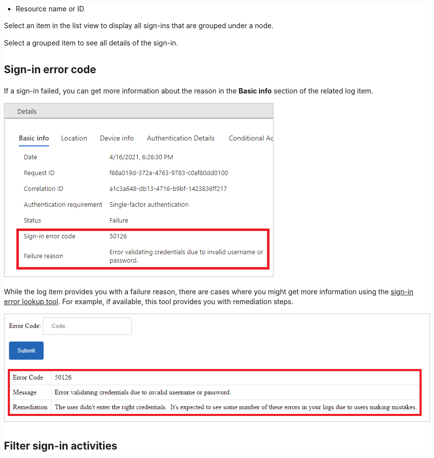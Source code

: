 - Resource name or ID

Select an item in the list view to display all sign-ins that are grouped under a node.

Select a grouped item to see all details of the sign-in. 


## Sign-in error code

If a sign-in failed, you can get more information about the reason in the **Basic info** section of the related log item. 

![Screenshot shows a detailed information view.](./media/concept-all-sign-ins/error-code.png)
 
While the log item provides you with a failure reason, there are cases where you might get more information using the [sign-in error lookup tool](https://login.microsoftonline.com/error). For example, if available, this tool provides you with remediation steps.  

![Error code lookup tool](./media/concept-all-sign-ins/error-code-lookup-tool.png)



## Filter sign-in activities
